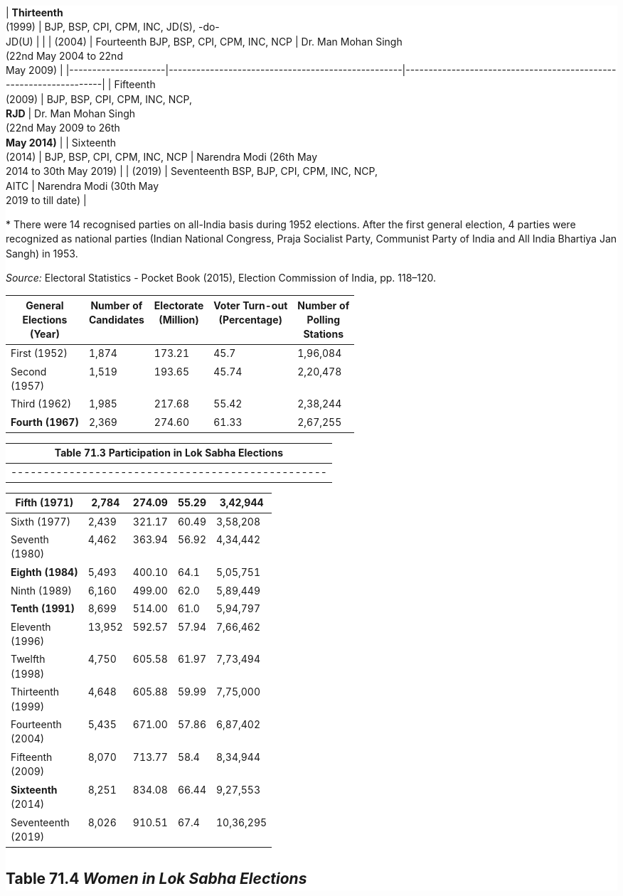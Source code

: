 | <b>Thirteenth</b><br>(1999) | BJP, BSP, CPI, CPM, INC, JD(S), -do-<br>JD(U)                                     |                                                                          |
| (2004)              | Fourteenth BJP, BSP, CPI, CPM, INC, NCP           | Dr. Man Mohan Singh<br>(22nd May 2004 to 22nd<br>May 2009)        |
|---------------------|---------------------------------------------------|-------------------------------------------------------------------|
| Fifteenth<br>(2009) | BJP, BSP, CPI, CPM, INC, NCP,<br><b>RJD</b>       | Dr. Man Mohan Singh<br>(22nd May 2009 to 26th<br><b>May 2014)</b> |
| Sixteenth<br>(2014) | BJP, BSP, CPI, CPM, INC, NCP                      | Narendra Modi (26th May<br>2014 to 30th May 2019)                 |
| (2019)              | Seventeenth BSP, BJP, CPI, CPM, INC, NCP,<br>AITC | Narendra Modi (30th May<br>2019 to till date)                     |

\* There were 14 recognised parties on all-India basis during 1952 elections. After the first general election, 4 parties were recognized as national parties (Indian National Congress, Praja Socialist Party, Communist Party of India and All India Bhartiya Jan Sangh) in 1953.

*Source:* Electoral Statistics - Pocket Book (2015), Election Commission of India, pp. 118–120.

| <b>General</b><br><b>Elections</b><br>(Year) | <b>Number of</b><br><b>Candidates</b> | <b>Electorate</b><br>(Million) | <b>Voter Turn-out</b><br>(Percentage) | <b>Number of</b><br><b>Polling</b><br><b>Stations</b> |
|----------------------------------------------|---------------------------------------|--------------------------------|---------------------------------------|-------------------------------------------------------|
| First (1952)                                 | 1,874                                 | 173.21                         | 45.7                                  | 1,96,084                                              |
| Second<br>(1957)                             | 1,519                                 | 193.65                         | 45.74                                 | 2,20,478                                              |
| Third (1962)                                 | 1,985                                 | 217.68                         | 55.42                                 | 2,38,244                                              |
| <b>Fourth (1967)</b>                         | 2,369                                 | 274.60                         | 61.33                                 | 2,67,255                                              |

| Table 71.3 Participation in Lok Sabha Elections |
|-------------------------------------------------|
|-------------------------------------------------|

| Fifth (1971)               | 2,784  | 274.09 | 55.29 | 3,42,944  |
|----------------------------|--------|--------|-------|-----------|
| Sixth (1977)               | 2,439  | 321.17 | 60.49 | 3,58,208  |
| Seventh<br>(1980)          | 4,462  | 363.94 | 56.92 | 4,34,442  |
| <b>Eighth (1984)</b>       | 5,493  | 400.10 | 64.1  | 5,05,751  |
| Ninth (1989)               | 6,160  | 499.00 | 62.0  | 5,89,449  |
| <b>Tenth (1991)</b>        | 8,699  | 514.00 | 61.0  | 5,94,797  |
| Eleventh<br>(1996)         | 13,952 | 592.57 | 57.94 | 7,66,462  |
| Twelfth<br>(1998)          | 4,750  | 605.58 | 61.97 | 7,73,494  |
| Thirteenth<br>(1999)       | 4,648  | 605.88 | 59.99 | 7,75,000  |
| Fourteenth<br>(2004)       | 5,435  | 671.00 | 57.86 | 6,87,402  |
| Fifteenth<br>(2009)        | 8,070  | 713.77 | 58.4  | 8,34,944  |
| <b>Sixteenth</b><br>(2014) | 8,251  | 834.08 | 66.44 | 9,27,553  |
| Seventeenth<br>(2019)      | 8,026  | 910.51 | 67.4  | 10,36,295 |

## **Table 71.4** *Women in Lok Sabha Elections*
